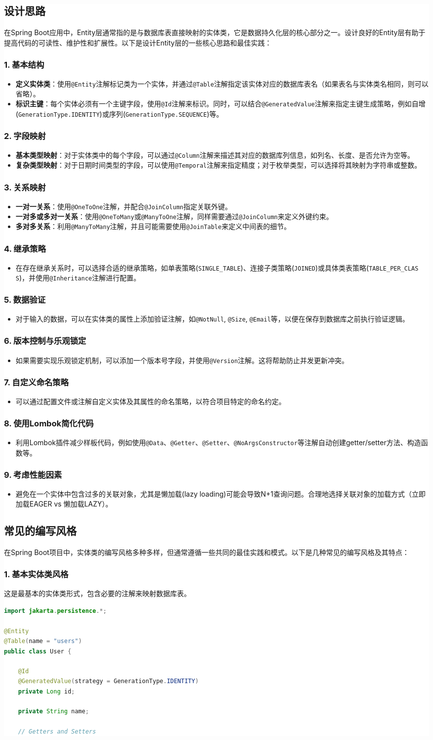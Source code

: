 ## 设计思路
在Spring Boot应用中，Entity层通常指的是与数据库表直接映射的实体类，它是数据持久化层的核心部分之一。设计良好的Entity层有助于提高代码的可读性、维护性和扩展性。以下是设计Entity层的一些核心思路和最佳实践：

### 1. 基本结构
- **定义实体类**：使用`@Entity`注解标记类为一个实体，并通过`@Table`注解指定该实体对应的数据库表名（如果表名与实体类名相同，则可以省略）。
- **标识主键**：每个实体必须有一个主键字段，使用`@Id`注解来标识。同时，可以结合`@GeneratedValue`注解来指定主键生成策略，例如自增(`GenerationType.IDENTITY`)或序列(`GenerationType.SEQUENCE`)等。

### 2. 字段映射
- **基本类型映射**：对于实体类中的每个字段，可以通过`@Column`注解来描述其对应的数据库列信息，如列名、长度、是否允许为空等。
- **复杂类型映射**：对于日期时间类型的字段，可以使用`@Temporal`注解来指定精度；对于枚举类型，可以选择将其映射为字符串或整数。

### 3. 关系映射
- **一对一关系**：使用`@OneToOne`注解，并配合`@JoinColumn`指定关联外键。
- **一对多或多对一关系**：使用`@OneToMany`或`@ManyToOne`注解，同样需要通过`@JoinColumn`来定义外键约束。
- **多对多关系**：利用`@ManyToMany`注解，并且可能需要使用`@JoinTable`来定义中间表的细节。

### 4. 继承策略
- 在存在继承关系时，可以选择合适的继承策略，如单表策略(`SINGLE_TABLE`)、连接子类策略(`JOINED`)或具体类表策略(`TABLE_PER_CLASS`)，并使用`@Inheritance`注解进行配置。

### 5. 数据验证
- 对于输入的数据，可以在实体类的属性上添加验证注解，如`@NotNull`, `@Size`, `@Email`等，以便在保存到数据库之前执行验证逻辑。

### 6. 版本控制与乐观锁定
- 如果需要实现乐观锁定机制，可以添加一个版本号字段，并使用`@Version`注解。这将帮助防止并发更新冲突。

### 7. 自定义命名策略
- 可以通过配置文件或注解自定义实体及其属性的命名策略，以符合项目特定的命名约定。

### 8. 使用Lombok简化代码
- 利用Lombok插件减少样板代码，例如使用`@Data`、`@Getter`、`@Setter`、`@NoArgsConstructor`等注解自动创建getter/setter方法、构造函数等。

### 9. 考虑性能因素
- 避免在一个实体中包含过多的关联对象，尤其是懒加载(lazy loading)可能会导致N+1查询问题。合理地选择关联对象的加载方式（立即加载EAGER vs 懒加载LAZY）。




## 常见的编写风格
在Spring Boot项目中，实体类的编写风格多种多样，但通常遵循一些共同的最佳实践和模式。以下是几种常见的编写风格及其特点：

### 1. 基本实体类风格

这是最基本的实体类形式，包含必要的注解来映射数据库表。

```java
import jakarta.persistence.*;

@Entity
@Table(name = "users")
public class User {

    @Id
    @GeneratedValue(strategy = GenerationType.IDENTITY)
    private Long id;

    private String name;
    
    // Getters and Setters
```